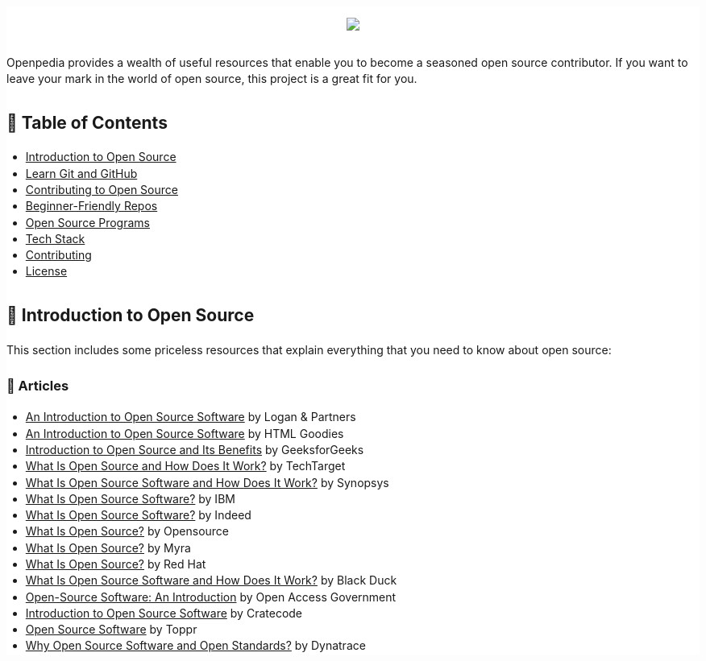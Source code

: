 <h1 align="center">
  <img src="https://github.com/user-attachments/assets/ff8a09a6-807e-49f7-898d-512a47890f47" width="100%">
</h1>

Openpedia provides a wealth of useful resources that enable you to become a seasoned open source contributor. If you want to leave your mark in the world of open source, this project is a great fit for you.

## 🧾 Table of Contents

- [Introduction to Open Source](#-introduction-to-open-source)
- [Learn Git and GitHub](#-learn-git-and-github)
- [Contributing to Open Source](#-contributing-to-open-source)
- [Beginner-Friendly Repos](#-beginner-friendly-repos)
- [Open Source Programs](#-open-source-programs)
- [Tech Stack](#-tech-stack)
- [Contributing](#-contributing)
- [License](#-license)

## 🧐 Introduction to Open Source

This section includes some priceless resources that explain everything that you need to know about open source:

### 📄 Articles
- [An Introduction to Open Source Software](https://www.loganpartners.com/an-introduction-to-open-source-software/) by Logan & Partners
- [An Introduction to Open Source Software](https://www.htmlgoodies.com/guides/an-introduction-to-open-source-software/) by HTML Goodies
- [Introduction to Open Source and Its Benefits](https://www.geeksforgeeks.org/introduction-to-open-source-and-its-benefits/) by GeeksforGeeks
- [What Is Open Source and How Does It Work?](https://www.techtarget.com/whatis/definition/open-source) by TechTarget
- [What Is Open Source Software and How Does It Work?](https://www.synopsys.com/glossary/what-is-open-source-software.html) by Synopsys
- [What Is Open Source Software?](https://www.ibm.com/topics/open-source) by IBM
- [What Is Open Source Software?](https://www.indeed.com/career-advice/career-development/open-source-software-definition) by Indeed
- [What Is Open Source?](https://opensource.com/resources/what-open-source) by Opensource
- [What Is Open Source?](https://www.myrasecurity.com/en/what-is-open-source/) by Myra
- [What Is Open Source?](https://www.redhat.com/en/topics/open-source/what-is-open-source) by Red Hat
- [What Is Open Source Software and How Does It Work?](https://www.blackduck.com/glossary/what-is-open-source-software.html) by Black Duck
- [Open-Source Software: An Introduction](https://www.openaccessgovernment.org/open-source-software-an-introduction/140466/) by Open Access Government
- [Introduction to Open Source Software](https://cratecode.com/info/open-source-introduction) by Cratecode
- [Open Source Software](https://www.toppr.com/guides/computer-science/computer-fundamentals/open-source-concepts/open-source-software/) by Toppr
- [Why Open Source Software and Open Standards?](https://www.dynatrace.com/news/blog/open-source-software-and-open-standards/) by Dynatrace
